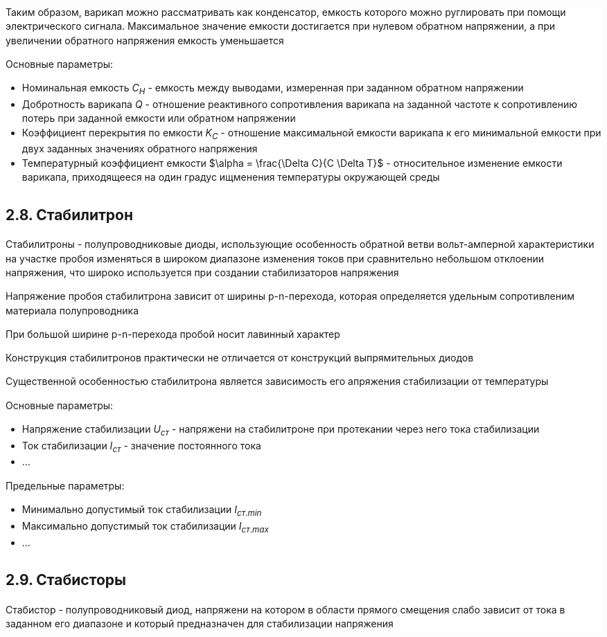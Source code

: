 Таким образом, варикап можно рассматривать как конденсатор, емкость которого можно руглировать при помощи электрического сигнала. Максимальное значение емкости достигается при нулевом обратном напряжении, а при увеличении обратного напряжения емкость уменьшается

Основные параметры:
- Номинальная емкость $C_Н$ - емкость между выводами, измеренная при заданном обратном напряжении
- Добротность варикапа $Q$ - отношение реактивного сопротивления варикапа на заданной частоте к сопротивлению потерь при заданной емкости или обратном напряжении
- Коэффициент перекрытия по емкости $K_C$ - отношение максимальной емкости варикапа к его минимальной емкости при двух заданных значениях обратного напряжения
- Температурный коэффициент емкости $\alpha = \frac{\Delta C}{C \Delta T}$ - относительное изменение емкости варикапа, приходящееся на один градус ищменения температуры окружающей среды

## 2.8. Стабилитрон
Стабилитроны - полупроводниковые диоды, использующие особенность обратной ветви вольт-амперной характеристики на участке пробоя изменяться в широком диапазоне изменения токов при сравнительно небольшом отклоении напряжения, что широко используется при создании стабилизаторов напряжения

Напряжение пробоя стабилитрона зависит от ширины p-n-перехода, которая определяется удельным сопротивленим материала полупроводника

При большой ширине p-n-перехода пробой носит лавинный характер

Конструкция стабилитронов практически не отличается от конструкций выпрямительных диодов

Существенной особенностью стабилитрона является зависимость его апряжения стабилизации от температуры

Основные параметры:
- Напряжение стабилизации $U_{ст}$ - напряжени на стабилитроне при протекании через него тока стабилизации
- Ток стабилизации $I_{ст}$ - значение постоянного тока
- ...

Предельные параметры:
- Минимально допустимый ток стабилизации $I_{ст.min}$
- Максимально допустимый ток стабилизации $I_{ст.max}$
- ...

## 2.9. Стабисторы
Стабистор - полупроводниковый диод, напряжени на котором в области прямого смещения слабо зависит от тока в заданном его диапазоне и который предназначен для стабилизации напряжения


